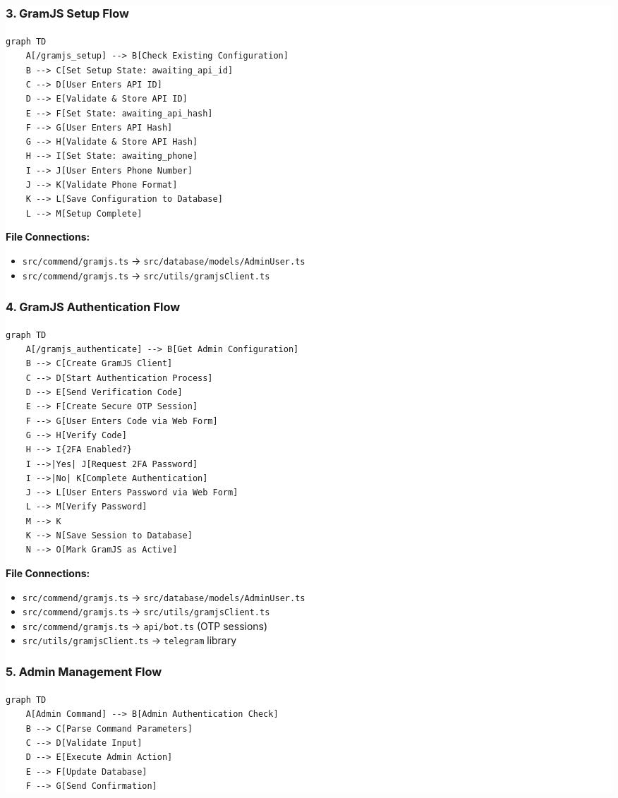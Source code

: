 ### 3. GramJS Setup Flow

```mermaid
graph TD
    A[/gramjs_setup] --> B[Check Existing Configuration]
    B --> C[Set Setup State: awaiting_api_id]
    C --> D[User Enters API ID]
    D --> E[Validate & Store API ID]
    E --> F[Set State: awaiting_api_hash]
    F --> G[User Enters API Hash]
    G --> H[Validate & Store API Hash]
    H --> I[Set State: awaiting_phone]
    I --> J[User Enters Phone Number]
    J --> K[Validate Phone Format]
    K --> L[Save Configuration to Database]
    L --> M[Setup Complete]
```

**File Connections:**
- `src/commend/gramjs.ts` → `src/database/models/AdminUser.ts`
- `src/commend/gramjs.ts` → `src/utils/gramjsClient.ts`

### 4. GramJS Authentication Flow

```mermaid
graph TD
    A[/gramjs_authenticate] --> B[Get Admin Configuration]
    B --> C[Create GramJS Client]
    C --> D[Start Authentication Process]
    D --> E[Send Verification Code]
    E --> F[Create Secure OTP Session]
    F --> G[User Enters Code via Web Form]
    G --> H[Verify Code]
    H --> I{2FA Enabled?}
    I -->|Yes| J[Request 2FA Password]
    I -->|No| K[Complete Authentication]
    J --> L[User Enters Password via Web Form]
    L --> M[Verify Password]
    M --> K
    K --> N[Save Session to Database]
    N --> O[Mark GramJS as Active]
```

**File Connections:**
- `src/commend/gramjs.ts` → `src/database/models/AdminUser.ts`
- `src/commend/gramjs.ts` → `src/utils/gramjsClient.ts`
- `src/commend/gramjs.ts` → `api/bot.ts` (OTP sessions)
- `src/utils/gramjsClient.ts` → `telegram` library

### 5. Admin Management Flow

```mermaid
graph TD
    A[Admin Command] --> B[Admin Authentication Check]
    B --> C[Parse Command Parameters]
    C --> D[Validate Input]
    D --> E[Execute Admin Action]
    E --> F[Update Database]
    F --> G[Send Confirmation]
```
